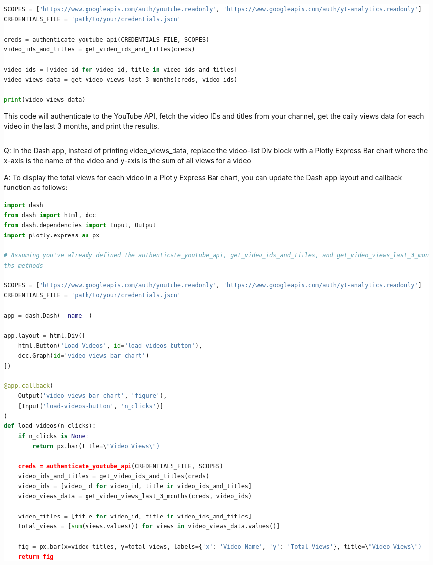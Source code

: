 ```python
SCOPES = ['https://www.googleapis.com/auth/youtube.readonly', 'https://www.googleapis.com/auth/yt-analytics.readonly']
CREDENTIALS_FILE = 'path/to/your/credentials.json'

creds = authenticate_youtube_api(CREDENTIALS_FILE, SCOPES)
video_ids_and_titles = get_video_ids_and_titles(creds)

video_ids = [video_id for video_id, title in video_ids_and_titles]
video_views_data = get_video_views_last_3_months(creds, video_ids)

print(video_views_data)
```

This code will authenticate to the YouTube API, fetch the video IDs and titles from your channel, get the daily views data for each video in the last 3 months, and print the results.

---

Q: In the Dash app, instead of printing video_views_data, replace the video-list Div block with a Plotly Express Bar chart where the x-axis is the name of the video and y-axis is the sum of all views for a video

A: To display the total views for each video in a Plotly Express Bar chart, you can update the Dash app layout and callback function as follows:

```python
import dash
from dash import html, dcc
from dash.dependencies import Input, Output
import plotly.express as px

# Assuming you've already defined the authenticate_youtube_api, get_video_ids_and_titles, and get_video_views_last_3_months methods

SCOPES = ['https://www.googleapis.com/auth/youtube.readonly', 'https://www.googleapis.com/auth/yt-analytics.readonly']
CREDENTIALS_FILE = 'path/to/your/credentials.json'

app = dash.Dash(__name__)

app.layout = html.Div([
    html.Button('Load Videos', id='load-videos-button'),
    dcc.Graph(id='video-views-bar-chart')
])

@app.callback(
    Output('video-views-bar-chart', 'figure'),
    [Input('load-videos-button', 'n_clicks')]
)
def load_videos(n_clicks):
    if n_clicks is None:
        return px.bar(title=\"Video Views\")

    creds = authenticate_youtube_api(CREDENTIALS_FILE, SCOPES)
    video_ids_and_titles = get_video_ids_and_titles(creds)
    video_ids = [video_id for video_id, title in video_ids_and_titles]
    video_views_data = get_video_views_last_3_months(creds, video_ids)

    video_titles = [title for video_id, title in video_ids_and_titles]
    total_views = [sum(views.values()) for views in video_views_data.values()]

    fig = px.bar(x=video_titles, y=total_views, labels={'x': 'Video Name', 'y': 'Total Views'}, title=\"Video Views\")
    return fig

```